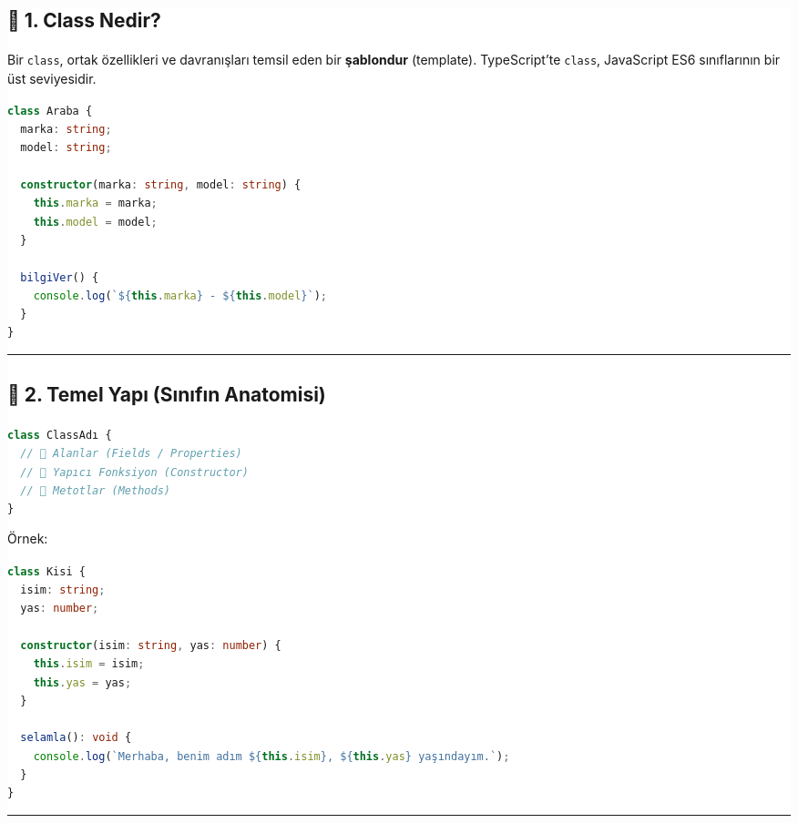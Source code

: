 
## 🔹 1. Class Nedir?

Bir `class`, ortak özellikleri ve davranışları temsil eden bir **şablondur** (template). TypeScript’te `class`, JavaScript ES6 sınıflarının bir üst seviyesidir.

```ts
class Araba {
  marka: string;
  model: string;

  constructor(marka: string, model: string) {
    this.marka = marka;
    this.model = model;
  }

  bilgiVer() {
    console.log(`${this.marka} - ${this.model}`);
  }
}
```

---

## 🔹 2. Temel Yapı (Sınıfın Anatomisi)

```ts
class ClassAdı {
  // 🔸 Alanlar (Fields / Properties)
  // 🔸 Yapıcı Fonksiyon (Constructor)
  // 🔸 Metotlar (Methods)
}
```

Örnek:

```ts
class Kisi {
  isim: string;
  yas: number;

  constructor(isim: string, yas: number) {
    this.isim = isim;
    this.yas = yas;
  }

  selamla(): void {
    console.log(`Merhaba, benim adım ${this.isim}, ${this.yas} yaşındayım.`);
  }
}
```

---
